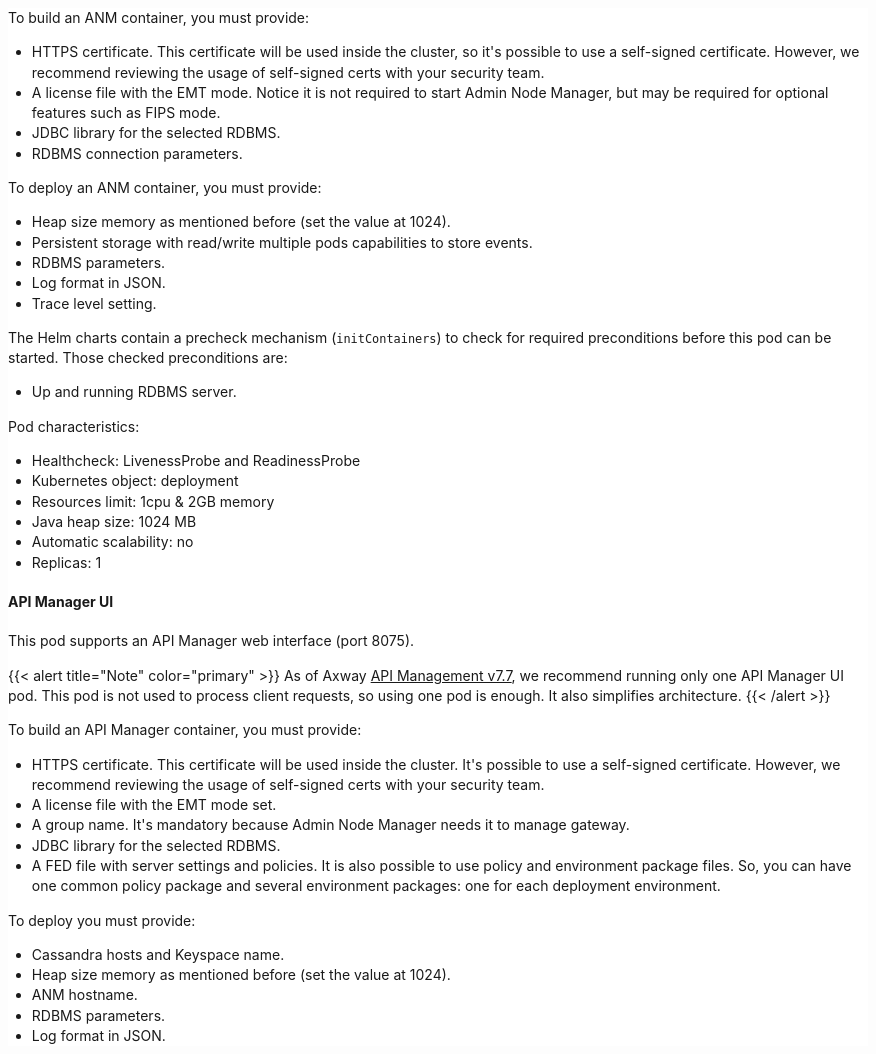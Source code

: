 To build an ANM container, you must provide:

* HTTPS certificate. This certificate will be used inside the cluster, so it's possible to use a self-signed certificate. However, we recommend reviewing the usage of self-signed certs with your security team.
* A license file with the EMT mode. Notice it is not required to start Admin Node Manager, but may be required for optional features such as FIPS mode.
* JDBC library for the selected RDBMS.
* RDBMS connection parameters.

To deploy an ANM container, you must provide:

* Heap size memory as mentioned before (set the value at 1024).
* Persistent storage with read/write multiple pods capabilities to store events.
* RDBMS parameters.
* Log format in JSON.
* Trace level setting.

The Helm charts contain a precheck mechanism (`initContainers`) to check for required preconditions before this pod can be started. Those checked preconditions are:

* Up and running RDBMS server.

Pod characteristics:

* Healthcheck: LivenessProbe and ReadinessProbe
* Kubernetes object: deployment
* Resources limit: 1cpu & 2GB memory
* Java heap size: 1024 MB
* Automatic scalability: no
* Replicas: 1

#### API Manager UI

This pod supports an API Manager web interface (port 8075).

{{< alert title="Note" color="primary" >}}
As of Axway [API Management v7.7](/docs/apim_relnotes/201904_release/apig_relnotes/), we recommend running only one API Manager UI pod. This pod is not used to process client requests, so using one pod is enough. It also simplifies architecture. {{< /alert >}}

To build an API Manager container, you must provide:

* HTTPS certificate. This certificate will be used inside the cluster. It's possible to use a self-signed certificate. However, we recommend reviewing the usage of self-signed certs with your security team.
* A license file with the EMT mode set.
* A group name. It's mandatory because Admin Node Manager needs it to manage gateway.
* JDBC library for the selected RDBMS.
* A FED file with server settings and policies. It is also possible to use policy and environment package files. So, you can have one common policy package and several environment packages: one for each deployment environment.

To deploy you must provide:

* Cassandra hosts and Keyspace name.
* Heap size memory as mentioned before (set the value at 1024).
* ANM hostname.
* RDBMS parameters.
* Log format in JSON.
